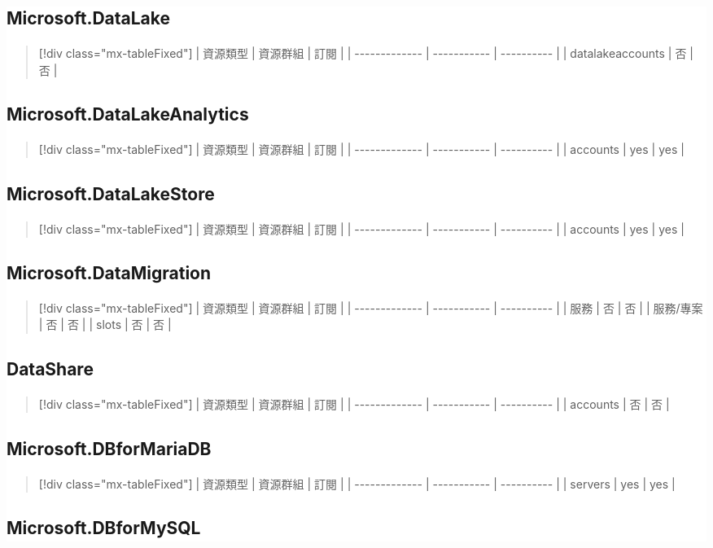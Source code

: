 ## <a name="microsoftdatalake"></a>Microsoft.DataLake

> [!div class="mx-tableFixed"]
> | 資源類型 | 資源群組 | 訂閱 |
> | ------------- | ----------- | ---------- |
> | datalakeaccounts | 否 | 否 |

## <a name="microsoftdatalakeanalytics"></a>Microsoft.DataLakeAnalytics

> [!div class="mx-tableFixed"]
> | 資源類型 | 資源群組 | 訂閱 |
> | ------------- | ----------- | ---------- |
> | accounts | yes | yes |

## <a name="microsoftdatalakestore"></a>Microsoft.DataLakeStore

> [!div class="mx-tableFixed"]
> | 資源類型 | 資源群組 | 訂閱 |
> | ------------- | ----------- | ---------- |
> | accounts | yes | yes |

## <a name="microsoftdatamigration"></a>Microsoft.DataMigration

> [!div class="mx-tableFixed"]
> | 資源類型 | 資源群組 | 訂閱 |
> | ------------- | ----------- | ---------- |
> | 服務 | 否 | 否 |
> | 服務/專案 | 否 | 否 |
> | slots | 否 | 否 |

## <a name="microsoftdatashare"></a>DataShare

> [!div class="mx-tableFixed"]
> | 資源類型 | 資源群組 | 訂閱 |
> | ------------- | ----------- | ---------- |
> | accounts | 否 | 否 |

## <a name="microsoftdbformariadb"></a>Microsoft.DBforMariaDB

> [!div class="mx-tableFixed"]
> | 資源類型 | 資源群組 | 訂閱 |
> | ------------- | ----------- | ---------- |
> | servers | yes | yes |

## <a name="microsoftdbformysql"></a>Microsoft.DBforMySQL

